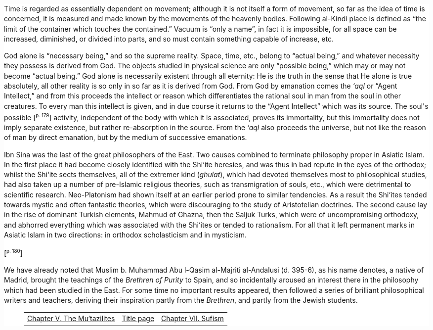 Time is regarded as essentially dependent on movement; although it is not itself a form of movement, so far as the idea of time is concerned, it is measured and made known by the movements of the heavenly bodies. Following al-Kindi place is defined as “the limit of the container which touches the contained.” Vacuum is “only a name”, in fact it is impossible, for all space can be increased, diminished, or divided into parts, and so must contain something capable of increase, etc.

God alone is “necessary being,” and so the supreme reality. Space, time, etc., belong to “actual being,” and whatever necessity they possess is derived from God. The objects studied in physical science are only “possible being,” which may or may not become “actual being.” God alone is necessarily existent through all eternity: He is the truth in the sense that He alone is true absolutely, all other reality is so only in so far as it is derived from God. From God by emanation comes the _‘aql_ or “Agent Intellect,” and from this proceeds the intellect or reason which differentiates the rational soul in man from the soul in other creatures. To every man this intellect is given, and in due course it returns to the “Agent Intellect” which was its source. The soul's possible <span id="p179">[<sup><small>p. 179</small></sup>]</span> activity, independent of the body with which it is associated, proves its immortality, but this immortality does not imply separate existence, but rather re-absorption in the source. From the _‘aql_ also proceeds the universe, but not like the reason of man by direct emanation, but by the medium of successive emanations.

Ibn Sina was the last of the great philosophers of the East. Two causes combined to terminate philosophy proper in Asiatic Islam. In the first place it had become closely identified with the Shi‘ite heresies, and was thus in bad repute in the eyes of the orthodox; whilst the Shi‘ite sects themselves, all of the extremer kind (_ghulat_), which had devoted themselves most to philosophical studies, had also taken up a number of pre-Islamic religious theories, such as transmigration of souls, etc., which were detrimental to scientific research. Neo-Platonism had shown itself at an earlier period prone to similar tendencies. As a result the Shi‘ites tended towards mystic and often fantastic theories, which were discouraging to the study of Aristotelian doctrines. The second cause lay in the rise of dominant Turkish elements, Mahmud of Ghazna, then the Saljuk Turks, which were of uncompromising orthodoxy, and abhorred everything which was associated with the Shi‘ites or tended to rationalism. For all that it left permanent marks in Asiatic Islam in two directions: in orthodox scholasticism and in mysticism.

<span id="p180">[<sup><small>p. 180</small></sup>]</span>

We have already noted that Muslim b. Muhammad Abu l-Qasim al-Majriti al-Andalusi (d. 395-6), as his name denotes, a native of Madrid, brought the teachings of the _Brethren of Purity_ to Spain, and so incidentally aroused an interest there in the philosophy which had been studied in the East. For some time no important results appeared, then followed a series of brilliant philosophical writers and teachers, deriving their inspiration partly from the _Brethren_, and partly from the Jewish students.

<figure class="table chapter-navigator">
  <table>
    <tbody>
      <tr>
        <td>
        <a href="/en/book/Islam/Arabic_Thought_and_Its_Place_in_History/5">
          <span class="mdi mdi-arrow-left-drop-circle"></span><span class="pl-2">Chapter V. The Mu‘tazilites</span>
        </a>
        </td>
        <td>
        <a href="/en/book/Islam/Arabic_Thought_and_Its_Place_in_History">
          <span class="mdi mdi-book-open-variant"></span><span class="pl-2">Title page</span>
        </a>
        </td>
        <td>
        <a href="/en/book/Islam/Arabic_Thought_and_Its_Place_in_History/7">
          <span class="pr-2">Chapter VII. Sufism</span><span class="mdi mdi-arrow-right-drop-circle"></span>
        </a>
        </td>
      </tr>
    </tbody>
  </table>
</figure>
